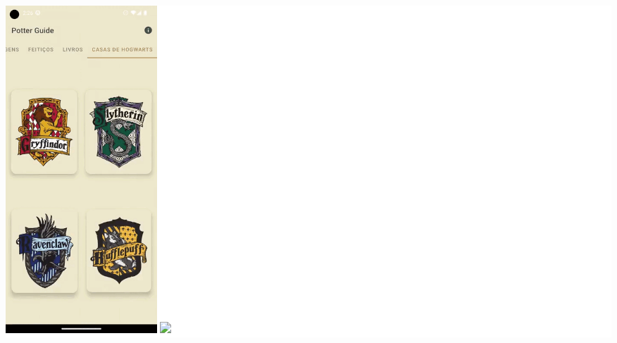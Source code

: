<img src="arquivos_Readme/gif/8.gif" width="25%"/>
<img src="arquivos_Readme/gif/9.gif" width="25%"/>